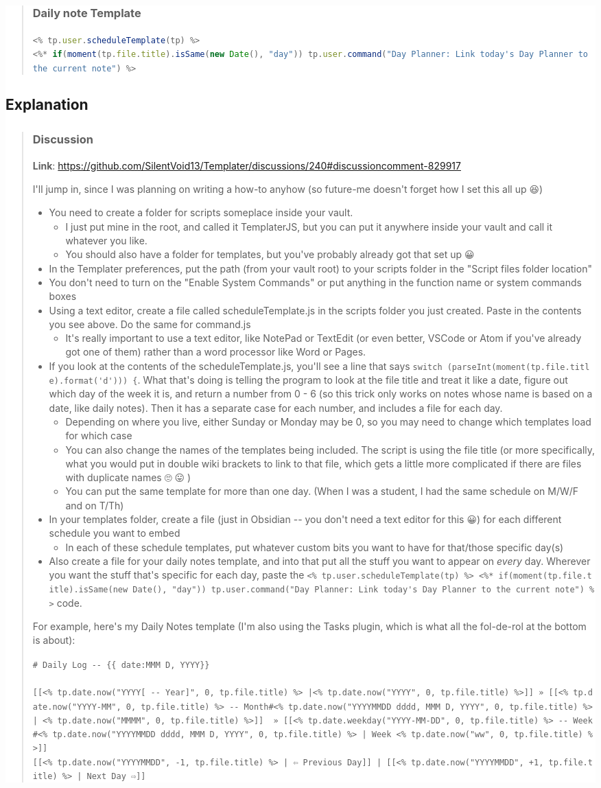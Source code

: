 > 
> ### Daily note Template
> ```js
> <% tp.user.scheduleTemplate(tp) %>
> <%* if(moment(tp.file.title).isSame(new Date(), "day")) tp.user.command("Day Planner: Link today's Day Planner to the current note") %>
>```

## Explanation


> ### Discussion
> **Link**: https://github.com/SilentVoid13/Templater/discussions/240#discussioncomment-829917
> 
> I'll jump in, since I was planning on writing a how-to anyhow (so future-me doesn't forget how I set this all up 😆)
> 
> -   You need to create a folder for scripts someplace inside your vault.
>     -   I just put mine in the root, and called it TemplaterJS, but you can put it anywhere inside your vault and call it whatever you like.
>     -   You should also have a folder for templates, but you've probably already got that set up 😀
> -   In the Templater preferences, put the path (from your vault root) to your scripts folder in the "Script files folder location"
> -   You don't need to turn on the "Enable System Commands" or put anything in the function name or system commands boxes
> -   Using a text editor, create a file called scheduleTemplate.js in the scripts folder you just created. Paste in the contents you see above. Do the same for command.js
>     -   It's really important to use a text editor, like NotePad or TextEdit (or even better, VSCode or Atom if you've already got one of them) rather than a word processor like Word or Pages.
> -   If you look at the contents of the scheduleTemplate.js, you'll see a line that says `switch (parseInt(moment(tp.file.title).format('d'))) {`. What that's doing is telling the program to look at the file title and treat it like a date, figure out which day of the week it is, and return a number from 0 - 6 (so this trick only works on notes whose name is based on a date, like daily notes). Then it has a separate case for each number, and includes a file for each day.
>     -   Depending on where you live, either Sunday or Monday may be 0, so you may need to change which templates load for which case
>     -   You can also change the names of the templates being included. The script is using the file title (or more specifically, what you would put in double wiki brackets to link to that file, which gets a little more complicated if there are files with duplicate names 🙄 😛 )
>     -   You can put the same template for more than one day. (When I was a student, I had the same schedule on M/W/F and on T/Th)
> -   In your templates folder, create a file (just in Obsidian -- you don't need a text editor for this 😀) for each different schedule you want to embed
>     -   In each of these schedule templates, put whatever custom bits you want to have for that/those specific day(s)
> -   Also create a file for your daily notes template, and into that put all the stuff you want to appear on _every_ day. Wherever you want the stuff that's specific for each day, paste the `<% tp.user.scheduleTemplate(tp) %> <%* if(moment(tp.file.title).isSame(new Date(), "day")) tp.user.command("Day Planner: Link today's Day Planner to the current note") %>` code.
> 
> For example, here's my Daily Notes template (I'm also using the Tasks plugin, which is what all the fol-de-rol at the bottom is about):
> 
> ```
> # Daily Log -- {{ date:MMM D, YYYY}}
> 
> [[<% tp.date.now("YYYY[ -- Year]", 0, tp.file.title) %> |<% tp.date.now("YYYY", 0, tp.file.title) %>]] » [[<% tp.date.now("YYYY-MM", 0, tp.file.title) %> -- Month#<% tp.date.now("YYYYMMDD dddd, MMM D, YYYY", 0, tp.file.title) %> | <% tp.date.now("MMMM", 0, tp.file.title) %>]]  » [[<% tp.date.weekday("YYYY-MM-DD", 0, tp.file.title) %> -- Week#<% tp.date.now("YYYYMMDD dddd, MMM D, YYYY", 0, tp.file.title) %> | Week <% tp.date.now("ww", 0, tp.file.title) %>]]
> [[<% tp.date.now("YYYYMMDD", -1, tp.file.title) %> | ⇦ Previous Day]] | [[<% tp.date.now("YYYYMMDD", +1, tp.file.title) %> | Next Day ⇨]] 